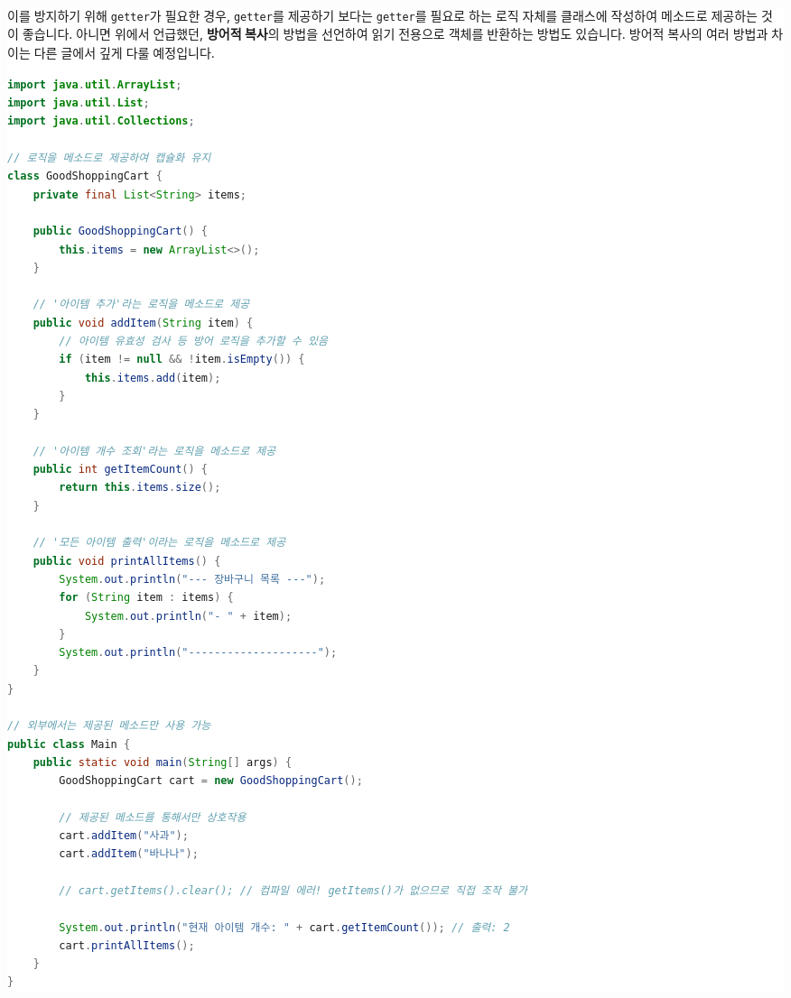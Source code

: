 이를 방지하기 위해 `getter`가 필요한 경우, `getter`를 제공하기 보다는 `getter`를 필요로 하는 로직 자체를 클래스에 작성하여 메소드로 제공하는 것이 좋습니다. 아니면 위에서 언급했던, **방어적 복사**의 방법을 선언하여 읽기 전용으로 객체를 반환하는 방법도 있습니다. 방어적 복사의 여러 방법과 차이는 다른 글에서 깊게 다룰 예정입니다.

```java
import java.util.ArrayList;
import java.util.List;
import java.util.Collections;

// 로직을 메소드로 제공하여 캡슐화 유지
class GoodShoppingCart {
    private final List<String> items;

    public GoodShoppingCart() {
        this.items = new ArrayList<>();
    }

    // '아이템 추가'라는 로직을 메소드로 제공
    public void addItem(String item) {
        // 아이템 유효성 검사 등 방어 로직을 추가할 수 있음
        if (item != null && !item.isEmpty()) {
            this.items.add(item);
        }
    }
    
    // '아이템 개수 조회'라는 로직을 메소드로 제공
    public int getItemCount() {
        return this.items.size();
    }

    // '모든 아이템 출력'이라는 로직을 메소드로 제공
    public void printAllItems() {
        System.out.println("--- 장바구니 목록 ---");
        for (String item : items) {
            System.out.println("- " + item);
        }
        System.out.println("--------------------");
    }
}

// 외부에서는 제공된 메소드만 사용 가능
public class Main {
    public static void main(String[] args) {
        GoodShoppingCart cart = new GoodShoppingCart();
        
        // 제공된 메소드를 통해서만 상호작용
        cart.addItem("사과");
        cart.addItem("바나나");

        // cart.getItems().clear(); // 컴파일 에러! getItems()가 없으므로 직접 조작 불가
        
        System.out.println("현재 아이템 개수: " + cart.getItemCount()); // 출력: 2
        cart.printAllItems();
    }
}
```
